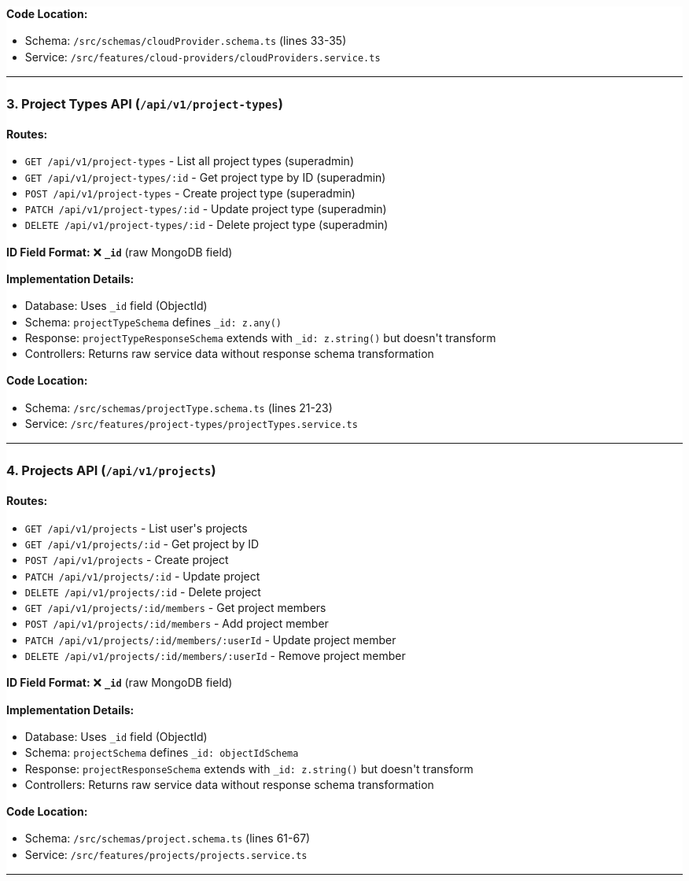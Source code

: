 **Code Location:**
- Schema: `/src/schemas/cloudProvider.schema.ts` (lines 33-35)
- Service: `/src/features/cloud-providers/cloudProviders.service.ts`

---

### 3. Project Types API (`/api/v1/project-types`)

**Routes:**
- `GET /api/v1/project-types` - List all project types (superadmin)
- `GET /api/v1/project-types/:id` - Get project type by ID (superadmin)
- `POST /api/v1/project-types` - Create project type (superadmin)
- `PATCH /api/v1/project-types/:id` - Update project type (superadmin)
- `DELETE /api/v1/project-types/:id` - Delete project type (superadmin)

**ID Field Format:** ❌ **`_id`** (raw MongoDB field)

**Implementation Details:**
- Database: Uses `_id` field (ObjectId)
- Schema: `projectTypeSchema` defines `_id: z.any()`
- Response: `projectTypeResponseSchema` extends with `_id: z.string()` but doesn't transform
- Controllers: Returns raw service data without response schema transformation

**Code Location:**
- Schema: `/src/schemas/projectType.schema.ts` (lines 21-23)
- Service: `/src/features/project-types/projectTypes.service.ts`

---

### 4. Projects API (`/api/v1/projects`)

**Routes:**
- `GET /api/v1/projects` - List user's projects
- `GET /api/v1/projects/:id` - Get project by ID
- `POST /api/v1/projects` - Create project
- `PATCH /api/v1/projects/:id` - Update project
- `DELETE /api/v1/projects/:id` - Delete project
- `GET /api/v1/projects/:id/members` - Get project members
- `POST /api/v1/projects/:id/members` - Add project member
- `PATCH /api/v1/projects/:id/members/:userId` - Update project member
- `DELETE /api/v1/projects/:id/members/:userId` - Remove project member

**ID Field Format:** ❌ **`_id`** (raw MongoDB field)

**Implementation Details:**
- Database: Uses `_id` field (ObjectId)
- Schema: `projectSchema` defines `_id: objectIdSchema`
- Response: `projectResponseSchema` extends with `_id: z.string()` but doesn't transform
- Controllers: Returns raw service data without response schema transformation

**Code Location:**
- Schema: `/src/schemas/project.schema.ts` (lines 61-67)
- Service: `/src/features/projects/projects.service.ts`

---
